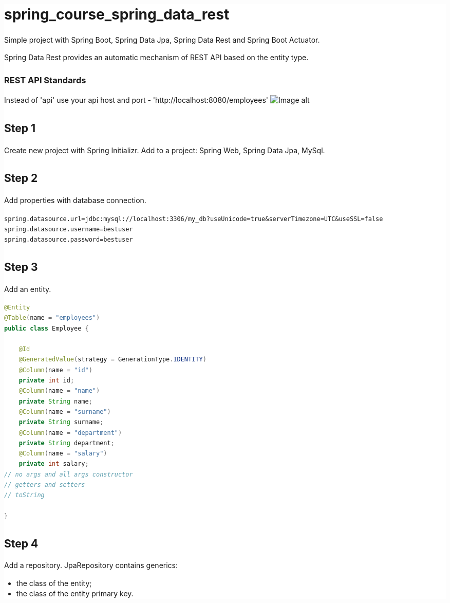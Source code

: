 # spring_course_spring_data_rest

Simple project with Spring Boot, Spring Data Jpa, Spring Data Rest and Spring Boot Actuator.

Spring Data Rest provides an automatic mechanism of REST API based on the entity type.

### REST API Standards
Instead of 'api' use your api host and port - 'http://localhost:8080/employees'
![Image alt](https://i.ibb.co/1mk3D0N/2021-12-02-16-28-22.png)

## Step 1
Create new project with Spring Initializr.
Add to a project: Spring Web, Spring Data Jpa, MySql.

## Step 2
Add properties with database connection.
```properties
spring.datasource.url=jdbc:mysql://localhost:3306/my_db?useUnicode=true&serverTimezone=UTC&useSSL=false
spring.datasource.username=bestuser
spring.datasource.password=bestuser
```
## Step 3
Add an entity.
```java
@Entity
@Table(name = "employees")
public class Employee {

    @Id
    @GeneratedValue(strategy = GenerationType.IDENTITY)
    @Column(name = "id")
    private int id;
    @Column(name = "name")
    private String name;
    @Column(name = "surname")
    private String surname;
    @Column(name = "department")
    private String department;
    @Column(name = "salary")
    private int salary;
// no args and all args constructor
// getters and setters
// toString

}
```
## Step 4
Add a repository.
JpaRepository contains generics:
- the class of the entity;
- the class of the entity primary key.
